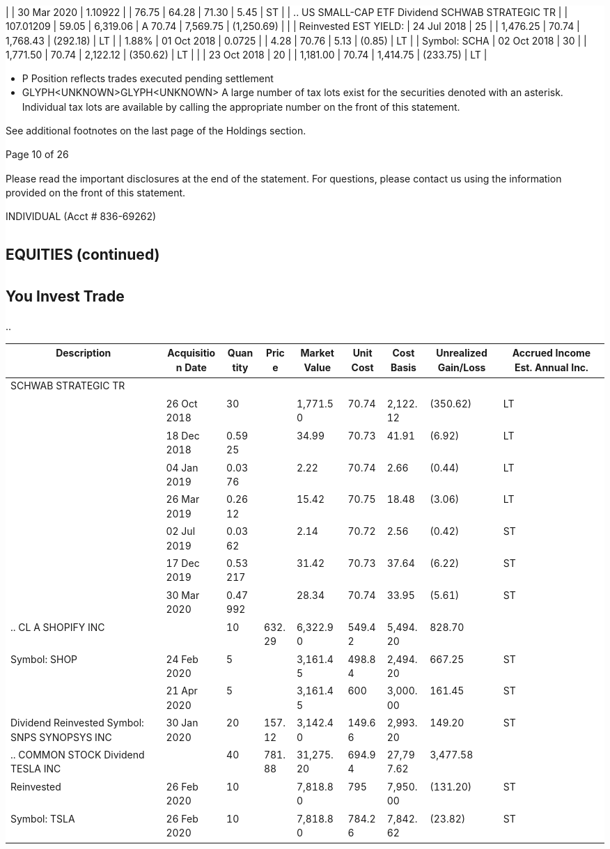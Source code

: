 |                                                  | 30 Mar 2020        | 1.10922    |         | 76.75          | 64.28       | 71.30        | 5.45                    | ST                                |
| .. US SMALL-CAP ETF Dividend SCHWAB STRATEGIC TR |                    | 107.01209  | 59.05   | 6,319.06       | A 70.74     | 7,569.75     | (1,250.69)              |                                   |
| Reinvested EST YIELD:                            | 24 Jul 2018        | 25         |         | 1,476.25       | 70.74       | 1,768.43     | (292.18)                | LT                                |
| 1.88%                                            | 01 Oct 2018        | 0.0725     |         | 4.28           | 70.76       | 5.13         | (0.85)                  | LT                                |
| Symbol: SCHA                                     | 02 Oct 2018        | 30         |         | 1,771.50       | 70.74       | 2,122.12     | (350.62)                | LT                                |
|                                                  | 23 Oct 2018        | 20         |         | 1,181.00       | 70.74       | 1,414.75     | (233.75)                | LT                                |

- P Position reflects trades executed pending settlement
- GLYPH&lt;UNKNOWN&gt;GLYPH&lt;UNKNOWN&gt; A large number of tax lots exist for the securities denoted with an asterisk. Individual tax lots are available by calling the appropriate number on the front of this statement.

See additional footnotes on the last page of the Holdings section.

Page  10 of 26

Please read the important disclosures at the end of the statement. For questions, please contact us using the information provided on the front of this statement.

INDIVIDUAL  (Acct # 836-69262)

## EQUITIES (continued)

## You Invest Trade

..

| Description                                                                  | Acquisition Date   | Quantity   | Price   | Market Value   | Unit Cost   | Cost Basis   | Unrealized  Gain/Loss   | Accrued Income Est. Annual Inc.   |
|------------------------------------------------------------------------------|--------------------|------------|---------|----------------|-------------|--------------|-------------------------|-----------------------------------|
| SCHWAB STRATEGIC TR                                                          |                    |            |         |                |             |              |                         |                                   |
|                                                                              | 26 Oct 2018        | 30         |         | 1,771.50       | 70.74       | 2,122.12     | (350.62)                | LT                                |
|                                                                              | 18 Dec 2018        | 0.5925     |         | 34.99          | 70.73       | 41.91        | (6.92)                  | LT                                |
|                                                                              | 04 Jan 2019        | 0.0376     |         | 2.22           | 70.74       | 2.66         | (0.44)                  | LT                                |
|                                                                              | 26 Mar 2019        | 0.2612     |         | 15.42          | 70.75       | 18.48        | (3.06)                  | LT                                |
|                                                                              | 02 Jul 2019        | 0.0362     |         | 2.14           | 70.72       | 2.56         | (0.42)                  | ST                                |
|                                                                              | 17 Dec 2019        | 0.53217    |         | 31.42          | 70.73       | 37.64        | (6.22)                  | ST                                |
|                                                                              | 30 Mar 2020        | 0.47992    |         | 28.34          | 70.74       | 33.95        | (5.61)                  | ST                                |
| .. CL A SHOPIFY INC                                                          |                    | 10         | 632.29  | 6,322.90       | 549.42      | 5,494.20     | 828.70                  |                                   |
| Symbol: SHOP                                                                 | 24 Feb 2020        | 5          |         | 3,161.45       | 498.84      | 2,494.20     | 667.25                  | ST                                |
|                                                                              | 21 Apr 2020        | 5          |         | 3,161.45       | 600         | 3,000.00     | 161.45                  | ST                                |
| Dividend Reinvested Symbol: SNPS SYNOPSYS INC                                | 30 Jan 2020        | 20         | 157.12  | 3,142.40       | 149.66      | 2,993.20     | 149.20                  | ST                                |
| .. COMMON STOCK Dividend TESLA INC                                           |                    | 40         | 781.88  | 31,275.20      | 694.94      | 27,797.62    | 3,477.58                |                                   |
| Reinvested                                                                   | 26 Feb 2020        | 10         |         | 7,818.80       | 795         | 7,950.00     | (131.20)                | ST                                |
| Symbol: TSLA                                                                 | 26 Feb 2020        | 10         |         | 7,818.80       | 784.26      | 7,842.62     | (23.82)                 | ST                                |